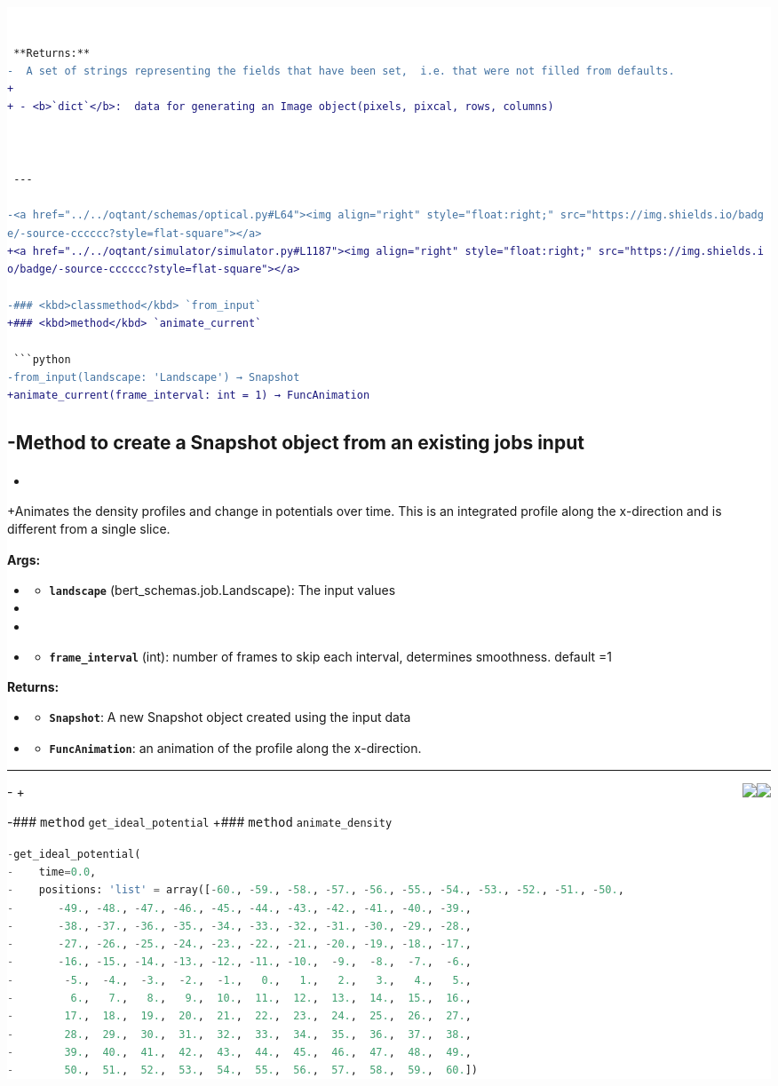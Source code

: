 ```diff
 
 
 **Returns:**
-  A set of strings representing the fields that have been set,  i.e. that were not filled from defaults. 
+ 
+ - <b>`dict`</b>:  data for generating an Image object(pixels, pixcal, rows, columns) 
 
 
 
 ---
 
-<a href="../../oqtant/schemas/optical.py#L64"><img align="right" style="float:right;" src="https://img.shields.io/badge/-source-cccccc?style=flat-square"></a>
+<a href="../../oqtant/simulator/simulator.py#L1187"><img align="right" style="float:right;" src="https://img.shields.io/badge/-source-cccccc?style=flat-square"></a>
 
-### <kbd>classmethod</kbd> `from_input`
+### <kbd>method</kbd> `animate_current`
 
 ```python
-from_input(landscape: 'Landscape') → Snapshot
+animate_current(frame_interval: int = 1) → FuncAnimation
 ```
 
-Method to create a Snapshot object from an existing jobs input 
-
-
+Animates the density profiles and change in potentials over time.  This is an integrated profile along the x-direction and is different from a single slice. 
 
 **Args:**
  
- - <b>`landscape`</b> (bert_schemas.job.Landscape):  The input values 
-
-
+ - <b>`frame_interval`</b> (int):  number of frames to skip each interval, determines smoothness. default =1 
 
 **Returns:**
  
- - <b>`Snapshot`</b>:  A new Snapshot object created using the input data 
+ - <b>`FuncAnimation`</b>:  an animation of the profile along the x-direction. 
 
 ---
 
-<a href="../../oqtant/schemas/optical.py#L76"><img align="right" style="float:right;" src="https://img.shields.io/badge/-source-cccccc?style=flat-square"></a>
+<a href="../../oqtant/simulator/simulator.py#L1374"><img align="right" style="float:right;" src="https://img.shields.io/badge/-source-cccccc?style=flat-square"></a>
 
-### <kbd>method</kbd> `get_ideal_potential`
+### <kbd>method</kbd> `animate_density`
 
 ```python
-get_ideal_potential(
-    time=0.0,
-    positions: 'list' = array([-60., -59., -58., -57., -56., -55., -54., -53., -52., -51., -50.,
-       -49., -48., -47., -46., -45., -44., -43., -42., -41., -40., -39.,
-       -38., -37., -36., -35., -34., -33., -32., -31., -30., -29., -28.,
-       -27., -26., -25., -24., -23., -22., -21., -20., -19., -18., -17.,
-       -16., -15., -14., -13., -12., -11., -10.,  -9.,  -8.,  -7.,  -6.,
-        -5.,  -4.,  -3.,  -2.,  -1.,   0.,   1.,   2.,   3.,   4.,   5.,
-         6.,   7.,   8.,   9.,  10.,  11.,  12.,  13.,  14.,  15.,  16.,
-        17.,  18.,  19.,  20.,  21.,  22.,  23.,  24.,  25.,  26.,  27.,
-        28.,  29.,  30.,  31.,  32.,  33.,  34.,  35.,  36.,  37.,  38.,
-        39.,  40.,  41.,  42.,  43.,  44.,  45.,  46.,  47.,  48.,  49.,
-        50.,  51.,  52.,  53.,  54.,  55.,  56.,  57.,  58.,  59.,  60.])
 ```